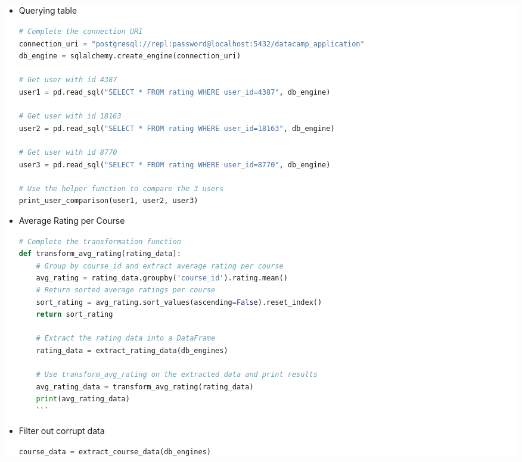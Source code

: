   - Querying table
    ```python
    # Complete the connection URI
    connection_uri = "postgresql://repl:password@localhost:5432/datacamp_application"
    db_engine = sqlalchemy.create_engine(connection_uri)

    # Get user with id 4387
    user1 = pd.read_sql("SELECT * FROM rating WHERE user_id=4387", db_engine)

    # Get user with id 18163
    user2 = pd.read_sql("SELECT * FROM rating WHERE user_id=18163", db_engine)

    # Get user with id 8770
    user3 = pd.read_sql("SELECT * FROM rating WHERE user_id=8770", db_engine)

    # Use the helper function to compare the 3 users
    print_user_comparison(user1, user2, user3)
    ```

  - Average Rating per Course
    ```python
    # Complete the transformation function
    def transform_avg_rating(rating_data):
        # Group by course_id and extract average rating per course
        avg_rating = rating_data.groupby('course_id').rating.mean()
        # Return sorted average ratings per course
        sort_rating = avg_rating.sort_values(ascending=False).reset_index()
        return sort_rating

        # Extract the rating data into a DataFrame    
        rating_data = extract_rating_data(db_engines)

        # Use transform_avg_rating on the extracted data and print results
        avg_rating_data = transform_avg_rating(rating_data)
        print(avg_rating_data)
        ```

  - Filter out corrupt data
    ```python
    course_data = extract_course_data(db_engines)
